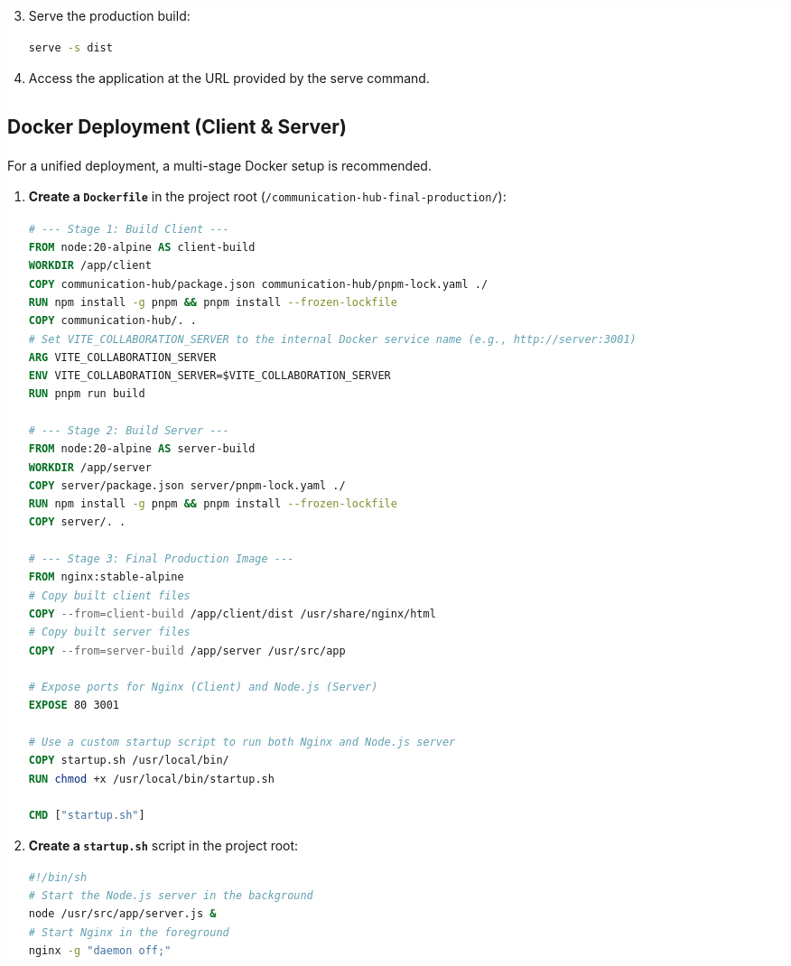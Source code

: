 3. Serve the production build:
   ```bash
   serve -s dist
   ```

4. Access the application at the URL provided by the serve command.

## Docker Deployment (Client & Server)

For a unified deployment, a multi-stage Docker setup is recommended.

1. **Create a `Dockerfile`** in the project root (`/communication-hub-final-production/`):
   ```dockerfile
   # --- Stage 1: Build Client ---
   FROM node:20-alpine AS client-build
   WORKDIR /app/client
   COPY communication-hub/package.json communication-hub/pnpm-lock.yaml ./
   RUN npm install -g pnpm && pnpm install --frozen-lockfile
   COPY communication-hub/. .
   # Set VITE_COLLABORATION_SERVER to the internal Docker service name (e.g., http://server:3001)
   ARG VITE_COLLABORATION_SERVER
   ENV VITE_COLLABORATION_SERVER=$VITE_COLLABORATION_SERVER
   RUN pnpm run build

   # --- Stage 2: Build Server ---
   FROM node:20-alpine AS server-build
   WORKDIR /app/server
   COPY server/package.json server/pnpm-lock.yaml ./
   RUN npm install -g pnpm && pnpm install --frozen-lockfile
   COPY server/. .

   # --- Stage 3: Final Production Image ---
   FROM nginx:stable-alpine
   # Copy built client files
   COPY --from=client-build /app/client/dist /usr/share/nginx/html
   # Copy built server files
   COPY --from=server-build /app/server /usr/src/app
   
   # Expose ports for Nginx (Client) and Node.js (Server)
   EXPOSE 80 3001
   
   # Use a custom startup script to run both Nginx and Node.js server
   COPY startup.sh /usr/local/bin/
   RUN chmod +x /usr/local/bin/startup.sh
   
   CMD ["startup.sh"]
   ```

2. **Create a `startup.sh`** script in the project root:
   ```bash
   #!/bin/sh
   # Start the Node.js server in the background
   node /usr/src/app/server.js &
   # Start Nginx in the foreground
   nginx -g "daemon off;"
   ```
